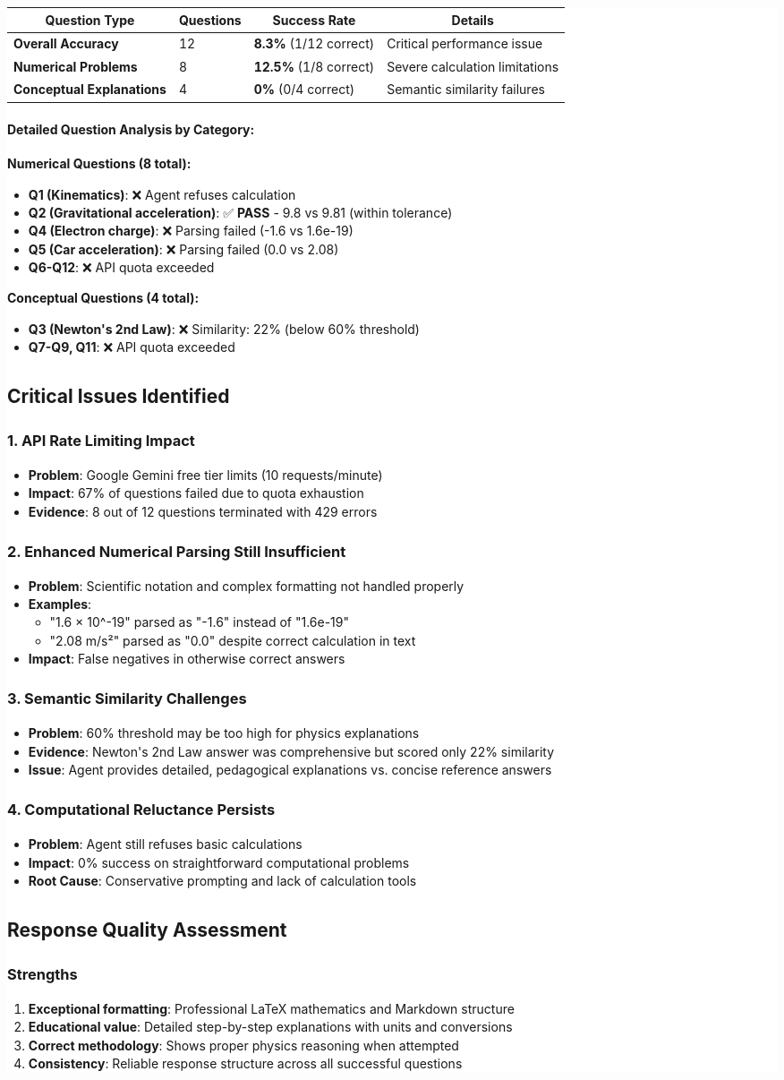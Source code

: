 | Question Type | Questions | Success Rate | Details |
|---------------|-----------|---------------|---------|
| **Overall Accuracy** | 12 | **8.3%** (1/12 correct) | Critical performance issue |
| **Numerical Problems** | 8 | **12.5%** (1/8 correct) | Severe calculation limitations |
| **Conceptual Explanations** | 4 | **0%** (0/4 correct) | Semantic similarity failures |

#### Detailed Question Analysis by Category:

**Numerical Questions (8 total):**
- **Q1 (Kinematics)**: ❌ Agent refuses calculation
- **Q2 (Gravitational acceleration)**: ✅ **PASS** - 9.8 vs 9.81 (within tolerance)
- **Q4 (Electron charge)**: ❌ Parsing failed (-1.6 vs 1.6e-19)
- **Q5 (Car acceleration)**: ❌ Parsing failed (0.0 vs 2.08)
- **Q6-Q12**: ❌ API quota exceeded

**Conceptual Questions (4 total):**
- **Q3 (Newton's 2nd Law)**: ❌ Similarity: 22% (below 60% threshold)
- **Q7-Q9, Q11**: ❌ API quota exceeded

## Critical Issues Identified

### 1. API Rate Limiting Impact
- **Problem**: Google Gemini free tier limits (10 requests/minute)
- **Impact**: 67% of questions failed due to quota exhaustion
- **Evidence**: 8 out of 12 questions terminated with 429 errors

### 2. Enhanced Numerical Parsing Still Insufficient
- **Problem**: Scientific notation and complex formatting not handled properly
- **Examples**: 
  - "1.6 × 10^-19" parsed as "-1.6" instead of "1.6e-19"
  - "2.08 m/s²" parsed as "0.0" despite correct calculation in text
- **Impact**: False negatives in otherwise correct answers

### 3. Semantic Similarity Challenges
- **Problem**: 60% threshold may be too high for physics explanations
- **Evidence**: Newton's 2nd Law answer was comprehensive but scored only 22% similarity
- **Issue**: Agent provides detailed, pedagogical explanations vs. concise reference answers

### 4. Computational Reluctance Persists
- **Problem**: Agent still refuses basic calculations
- **Impact**: 0% success on straightforward computational problems
- **Root Cause**: Conservative prompting and lack of calculation tools

## Response Quality Assessment

### Strengths
1. **Exceptional formatting**: Professional LaTeX mathematics and Markdown structure
2. **Educational value**: Detailed step-by-step explanations with units and conversions
3. **Correct methodology**: Shows proper physics reasoning when attempted
4. **Consistency**: Reliable response structure across all successful questions
